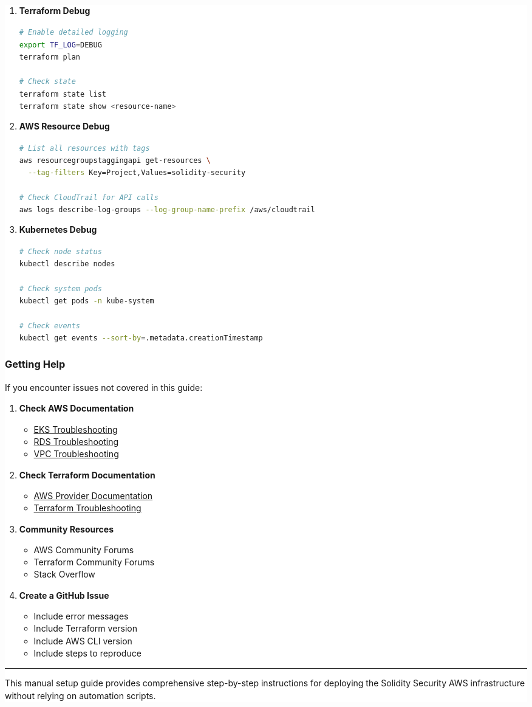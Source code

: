 1. **Terraform Debug**
   ```bash
   # Enable detailed logging
   export TF_LOG=DEBUG
   terraform plan

   # Check state
   terraform state list
   terraform state show <resource-name>
   ```

2. **AWS Resource Debug**
   ```bash
   # List all resources with tags
   aws resourcegroupstaggingapi get-resources \
     --tag-filters Key=Project,Values=solidity-security

   # Check CloudTrail for API calls
   aws logs describe-log-groups --log-group-name-prefix /aws/cloudtrail
   ```

3. **Kubernetes Debug**
   ```bash
   # Check node status
   kubectl describe nodes

   # Check system pods
   kubectl get pods -n kube-system

   # Check events
   kubectl get events --sort-by=.metadata.creationTimestamp
   ```

### Getting Help

If you encounter issues not covered in this guide:

1. **Check AWS Documentation**
   - [EKS Troubleshooting](https://docs.aws.amazon.com/eks/latest/userguide/troubleshooting.html)
   - [RDS Troubleshooting](https://docs.aws.amazon.com/AmazonRDS/latest/UserGuide/CHAP_Troubleshooting.html)
   - [VPC Troubleshooting](https://docs.aws.amazon.com/vpc/latest/userguide/vpc-troubleshooting.html)

2. **Check Terraform Documentation**
   - [AWS Provider Documentation](https://registry.terraform.io/providers/hashicorp/aws/latest/docs)
   - [Terraform Troubleshooting](https://www.terraform.io/docs/internals/debugging.html)

3. **Community Resources**
   - AWS Community Forums
   - Terraform Community Forums
   - Stack Overflow

4. **Create a GitHub Issue**
   - Include error messages
   - Include Terraform version
   - Include AWS CLI version
   - Include steps to reproduce

---

This manual setup guide provides comprehensive step-by-step instructions for deploying the Solidity Security AWS infrastructure without relying on automation scripts.